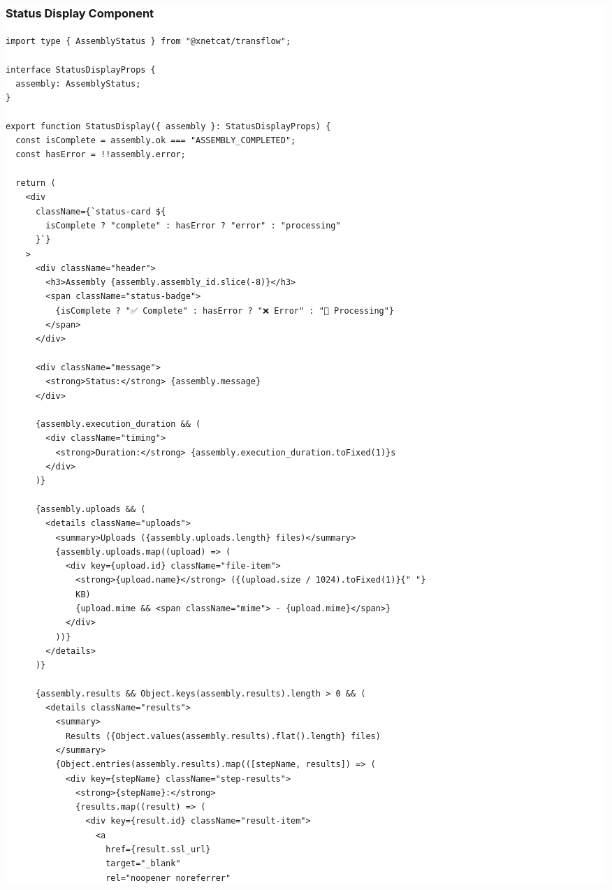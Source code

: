 ### Status Display Component

```tsx
import type { AssemblyStatus } from "@xnetcat/transflow";

interface StatusDisplayProps {
  assembly: AssemblyStatus;
}

export function StatusDisplay({ assembly }: StatusDisplayProps) {
  const isComplete = assembly.ok === "ASSEMBLY_COMPLETED";
  const hasError = !!assembly.error;

  return (
    <div
      className={`status-card ${
        isComplete ? "complete" : hasError ? "error" : "processing"
      }`}
    >
      <div className="header">
        <h3>Assembly {assembly.assembly_id.slice(-8)}</h3>
        <span className="status-badge">
          {isComplete ? "✅ Complete" : hasError ? "❌ Error" : "🔄 Processing"}
        </span>
      </div>

      <div className="message">
        <strong>Status:</strong> {assembly.message}
      </div>

      {assembly.execution_duration && (
        <div className="timing">
          <strong>Duration:</strong> {assembly.execution_duration.toFixed(1)}s
        </div>
      )}

      {assembly.uploads && (
        <details className="uploads">
          <summary>Uploads ({assembly.uploads.length} files)</summary>
          {assembly.uploads.map((upload) => (
            <div key={upload.id} className="file-item">
              <strong>{upload.name}</strong> ({(upload.size / 1024).toFixed(1)}{" "}
              KB)
              {upload.mime && <span className="mime"> - {upload.mime}</span>}
            </div>
          ))}
        </details>
      )}

      {assembly.results && Object.keys(assembly.results).length > 0 && (
        <details className="results">
          <summary>
            Results ({Object.values(assembly.results).flat().length} files)
          </summary>
          {Object.entries(assembly.results).map(([stepName, results]) => (
            <div key={stepName} className="step-results">
              <strong>{stepName}:</strong>
              {results.map((result) => (
                <div key={result.id} className="result-item">
                  <a
                    href={result.ssl_url}
                    target="_blank"
                    rel="noopener noreferrer"
```